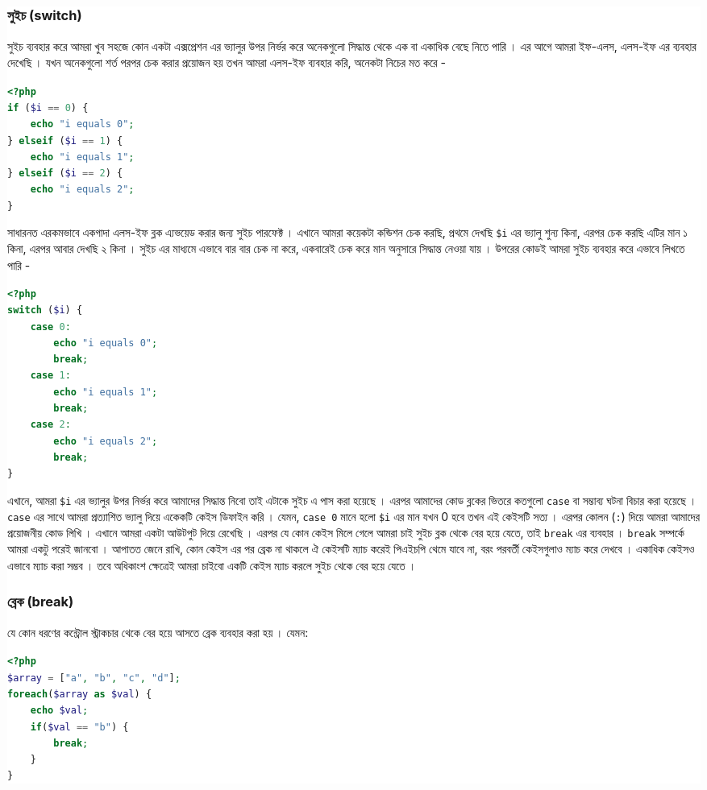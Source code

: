 ###  সুইচ (switch) 

সুইচ ব্যবহার করে আমরা খুব সহজে কোন একটা এক্সপ্রেশন এর ভ্যালুর উপর নির্ভর করে অনেকগুলো সিদ্ধান্ত থেকে এক বা একাধিক বেছে নিতে পারি । এর আগে আমরা ইফ-এলস, এলস-ইফ এর ব্যবহার দেখেছি । যখন অনেকগুলো শর্ত পরপর চেক করার প্রয়োজন হয় তখন আমরা এলস-ইফ ব্যবহার করি, অনেকটা নিচের মত করে - 

```php
<?php
if ($i == 0) {
    echo "i equals 0";
} elseif ($i == 1) {
    echo "i equals 1";
} elseif ($i == 2) {
    echo "i equals 2";
}
```

সাধারনত এরকমভাবে একগাদা এলস-ইফ ব্লক এ্যভয়েড করার জন্য সুইচ পারফেক্ট । এখানে আমরা কয়েকটা কন্ডিশন চেক করছি, প্রথমে দেখছি `$i` এর ভ্যালু শুন্য কিনা, এরপর চেক করছি এটির মান ১ কিনা, এরপর আবার দেখছি ২ কিনা । সুইচ এর মাধ্যমে এভাবে বার বার চেক না করে, একবারেই চেক করে মান অনুসারে সিদ্ধান্ত নেওয়া যায় । উপরের কোডই আমরা সুইচ ব্যবহার করে এভাবে লিখতে পারি -

```php
<?php
switch ($i) {
    case 0:
        echo "i equals 0";
        break;
    case 1:
        echo "i equals 1";
        break;
    case 2:
        echo "i equals 2";
        break;
}
```
এখানে, আমরা `$i` এর ভ্যালুর উপর নির্ভর করে আমাদের সিদ্ধান্ত নিবো তাই এটাকে সুইচ এ পাস করা হয়েছে । এরপর আমাদের কোড ব্লকের ভিতরে কতগুলো `case` বা সম্ভাব্য ঘটনা বিচার করা হয়েছে । `case` এর সাথে আমরা প্রত্যাশিত ভ্যালু দিয়ে একেকটি কেইস ডিফাইন করি । যেমন, `case 0` মানে হলো `$i` এর মান যখন 0 হবে তখন এই কেইসটি সত্য । এরপর কোলন (`:`) দিয়ে আমরা আমাদের প্রয়োজনীয় কোড লিখি । এখানে আমরা একটা আউটপুট দিয়ে রেখেছি । এরপর যে কোন কেইস মিলে গেলে আমরা চাই সুইচ ব্লক থেকে বের হয়ে যেতে, তাই `break` এর ব্যবহার । `break` সম্পর্কে আমরা একটু পরেই জানবো । আপাতত জেনে রাখি, কোন কেইস এর পর ব্রেক না থাকলে ঐ কেইসটি ম্যাচ করেই পিএইচপি থেমে যাবে না, বরং পরবর্তী কেইসগুলাও ম্যাচ করে দেখবে । একাধিক কেইসও এভাবে ম্যাচ করা সম্ভব । তবে অধিকাংশ ক্ষেত্রেই আমরা চাইবো একটি কেইস ম্যাচ করলে সুইচ থেকে বের হয়ে যেতে । 


### ব্রেক (break) 

যে কোন ধরণের কন্ট্রোল স্ট্রাকচার থেকে বের হয়ে আসতে ব্রেক ব্যবহার করা হয় ।  যেমন: 

```php
<?php
$array = ["a", "b", "c", "d"];
foreach($array as $val) {
	echo $val;
	if($val == "b") {
		break;
	}
}
```
